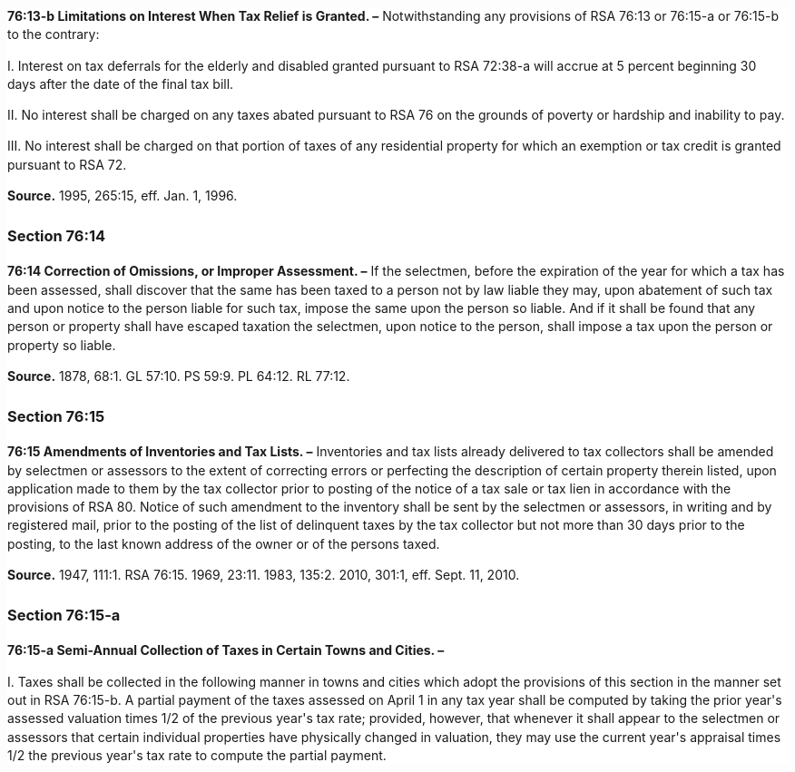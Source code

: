  **76:13-b Limitations on Interest When Tax Relief is Granted. –**
Notwithstanding any provisions of RSA 76:13 or 76:15-a or 76:15-b to the
contrary:
                                             
 I. Interest on tax deferrals for the elderly and disabled granted
pursuant to RSA 72:38-a will accrue at 5 percent beginning 30 days after
the date of the final tax bill.
                                             
 II. No interest shall be charged on any taxes abated pursuant to RSA
76 on the grounds of poverty or hardship and inability to pay.
                                             
 III. No interest shall be charged on that portion of taxes of any
residential property for which an exemption or tax credit is granted
pursuant to RSA 72.

**Source.** 1995, 265:15, eff. Jan. 1, 1996.

### Section 76:14

 **76:14 Correction of Omissions, or Improper Assessment. –** If the
selectmen, before the expiration of the year for which a tax has been
assessed, shall discover that the same has been taxed to a person not by
law liable they may, upon abatement of such tax and upon notice to the
person liable for such tax, impose the same upon the person so liable.
And if it shall be found that any person or property shall have escaped
taxation the selectmen, upon notice to the person, shall impose a tax
upon the person or property so liable.

**Source.** 1878, 68:1. GL 57:10. PS 59:9. PL 64:12. RL 77:12.

### Section 76:15

 **76:15 Amendments of Inventories and Tax Lists. –** Inventories and
tax lists already delivered to tax collectors shall be amended by
selectmen or assessors to the extent of correcting errors or perfecting
the description of certain property therein listed, upon application
made to them by the tax collector prior to posting of the notice of a
tax sale or tax lien in accordance with the provisions of RSA 80. Notice
of such amendment to the inventory shall be sent by the selectmen or
assessors, in writing and by registered mail, prior to the posting of
the list of delinquent taxes by the tax collector but not more than 30
days prior to the posting, to the last known address of the owner or of
the persons taxed.

**Source.** 1947, 111:1. RSA 76:15. 1969, 23:11. 1983, 135:2. 2010,
301:1, eff. Sept. 11, 2010.

### Section 76:15-a

 **76:15-a Semi-Annual Collection of Taxes in Certain Towns and
Cities. –**
                                             
 I. Taxes shall be collected in the following manner in towns and
cities which adopt the provisions of this section in the manner set out
in RSA 76:15-b. A partial payment of the taxes assessed on April 1 in
any tax year shall be computed by taking the prior year's assessed
valuation times 1/2 of the previous year's tax rate; provided, however,
that whenever it shall appear to the selectmen or assessors that certain
individual properties have physically changed in valuation, they may use
the current year's appraisal times 1/2 the previous year's tax rate to
compute the partial payment.
                                             